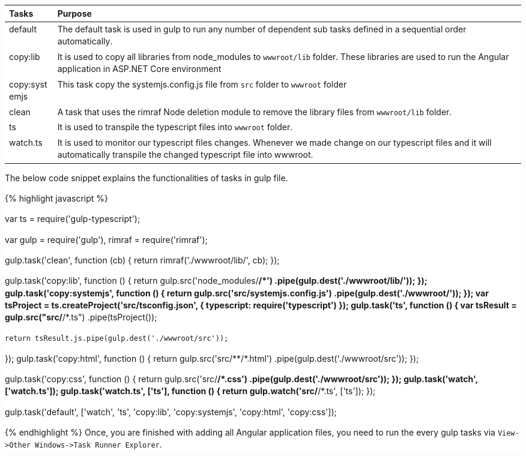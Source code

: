 |              Tasks            |               Purpose                |                                       
|:------------------------------|:-------------------------------------|
|default                        |The default task is used in gulp to run any number of dependent sub tasks defined in a sequential order automatically.|
|copy:lib                       |It is used to copy all libraries from node_modules to `wwwroot/lib` folder. These libraries are used to run the Angular application in ASP.NET Core environment             |
|copy:systemjs           	    |This task copy the systemjs.config.js file from `src` folder to `wwwroot` folder|  
|clean                          |A task that uses the rimraf Node deletion module to remove the library files from `wwwroot/lib` folder.|
|ts                             |It is used to transpile the typescript files into `wwwroot` folder.|
|watch.ts                       |It is used to monitor our typescript files changes. Whenever we made change on our typescript files and it will automatically transpile the changed typescript file into wwwroot.|       

The below code snippet explains the functionalities of tasks in gulp file.

{% highlight javascript %}

var ts = require('gulp-typescript');

var gulp = require('gulp'),
 rimraf = require('rimraf');

gulp.task('clean', function (cb) {
    return rimraf('./wwwroot/lib/', cb);
});

gulp.task('copy:lib', function () {
    return gulp.src('node_modules/**/*')
        .pipe(gulp.dest('./wwwroot/lib/'));
});
gulp.task('copy:systemjs', function () {
    return gulp.src('src/systemjs.config.js')
        .pipe(gulp.dest('./wwwroot/'));
});
var tsProject = ts.createProject('src/tsconfig.json', {
    typescript: require('typescript')
});
gulp.task('ts', function () {
    var tsResult = gulp.src("src/**/*.ts")
        .pipe(tsProject());

    return tsResult.js.pipe(gulp.dest('./wwwroot/src'));
});
gulp.task('copy:html', function () {
    return gulp.src('src/**/*.html')
        .pipe(gulp.dest('./wwwroot/src'));
});

gulp.task('copy:css', function () {
    return gulp.src('src/**/*.css')
        .pipe(gulp.dest('./wwwroot/src'));
});
gulp.task('watch', ['watch.ts']);
gulp.task('watch.ts', ['ts'], function () {
    return gulp.watch('src/**/*.ts', ['ts']);
});

gulp.task('default', ['watch', 'ts', 'copy:lib', 'copy:systemjs', 'copy:html', 'copy:css']);

{% endhighlight %}
Once, you are finished with adding all Angular application files, you need to run the every gulp tasks via `View->Other Windows->Task Runner Explorer`.
